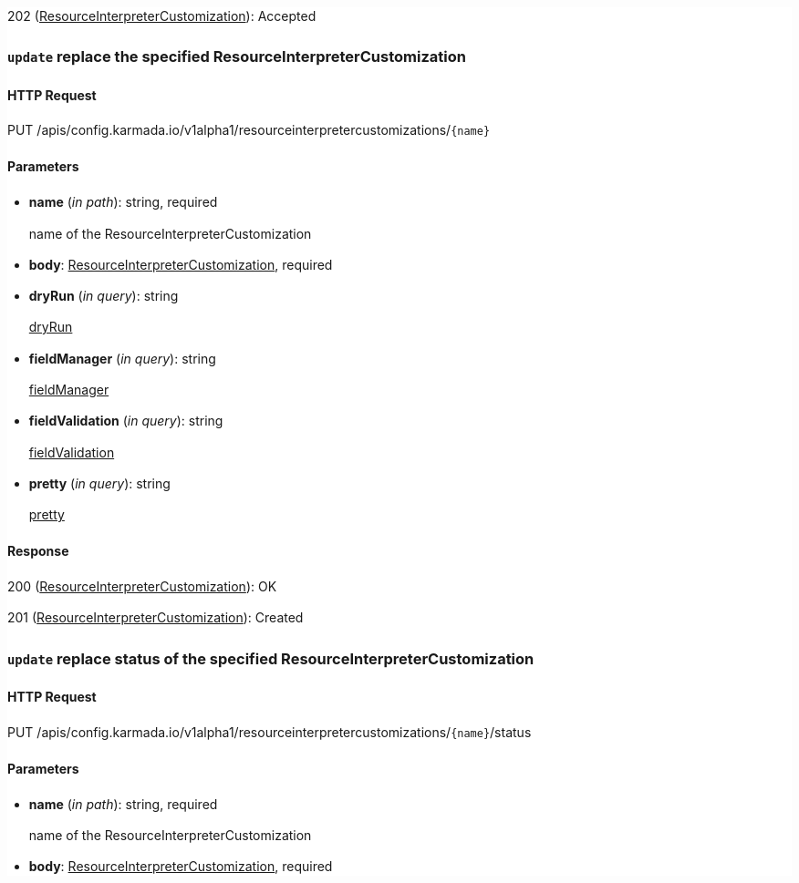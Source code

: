 202 ([ResourceInterpreterCustomization](../config-resources/resource-interpreter-customization-v1alpha1#resourceinterpretercustomization)): Accepted

### `update` replace the specified ResourceInterpreterCustomization

#### HTTP Request

PUT /apis/config.karmada.io/v1alpha1/resourceinterpretercustomizations/`{name}`

#### Parameters

- **name** (*in path*): string, required

  name of the ResourceInterpreterCustomization

- **body**: [ResourceInterpreterCustomization](../config-resources/resource-interpreter-customization-v1alpha1#resourceinterpretercustomization), required

  

- **dryRun** (*in query*): string

  [dryRun](../common-parameter/common-parameters#dryrun)

- **fieldManager** (*in query*): string

  [fieldManager](../common-parameter/common-parameters#fieldmanager)

- **fieldValidation** (*in query*): string

  [fieldValidation](../common-parameter/common-parameters#fieldvalidation)

- **pretty** (*in query*): string

  [pretty](../common-parameter/common-parameters#pretty)

#### Response

200 ([ResourceInterpreterCustomization](../config-resources/resource-interpreter-customization-v1alpha1#resourceinterpretercustomization)): OK

201 ([ResourceInterpreterCustomization](../config-resources/resource-interpreter-customization-v1alpha1#resourceinterpretercustomization)): Created

### `update` replace status of the specified ResourceInterpreterCustomization

#### HTTP Request

PUT /apis/config.karmada.io/v1alpha1/resourceinterpretercustomizations/`{name}`/status

#### Parameters

- **name** (*in path*): string, required

  name of the ResourceInterpreterCustomization

- **body**: [ResourceInterpreterCustomization](../config-resources/resource-interpreter-customization-v1alpha1#resourceinterpretercustomization), required
